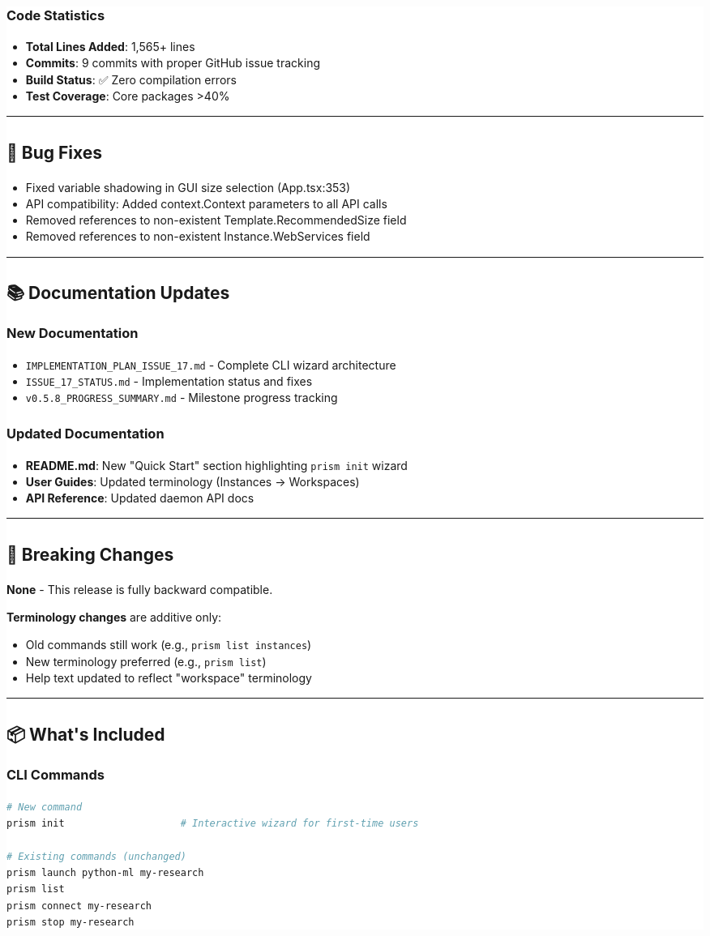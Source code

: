 ### Code Statistics
- **Total Lines Added**: 1,565+ lines
- **Commits**: 9 commits with proper GitHub issue tracking
- **Build Status**: ✅ Zero compilation errors
- **Test Coverage**: Core packages >40%

---

## 🐛 Bug Fixes

- Fixed variable shadowing in GUI size selection (App.tsx:353)
- API compatibility: Added context.Context parameters to all API calls
- Removed references to non-existent Template.RecommendedSize field
- Removed references to non-existent Instance.WebServices field

---

## 📚 Documentation Updates

### New Documentation
- `IMPLEMENTATION_PLAN_ISSUE_17.md` - Complete CLI wizard architecture
- `ISSUE_17_STATUS.md` - Implementation status and fixes
- `v0.5.8_PROGRESS_SUMMARY.md` - Milestone progress tracking

### Updated Documentation
- **README.md**: New "Quick Start" section highlighting `prism init` wizard
- **User Guides**: Updated terminology (Instances → Workspaces)
- **API Reference**: Updated daemon API docs

---

## 🔄 Breaking Changes

**None** - This release is fully backward compatible.

**Terminology changes** are additive only:
- Old commands still work (e.g., `prism list instances`)
- New terminology preferred (e.g., `prism list`)
- Help text updated to reflect "workspace" terminology

---

## 📦 What's Included

### CLI Commands
```bash
# New command
prism init                    # Interactive wizard for first-time users

# Existing commands (unchanged)
prism launch python-ml my-research
prism list
prism connect my-research
prism stop my-research
```
